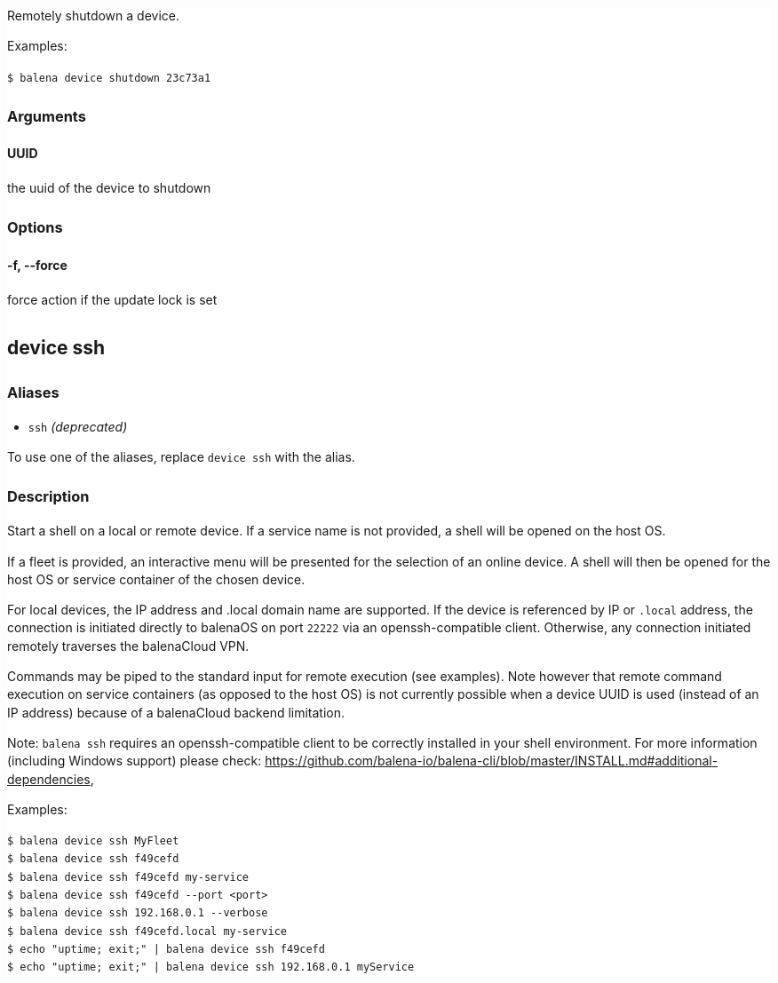 Remotely shutdown a device.

Examples:

	$ balena device shutdown 23c73a1

### Arguments

#### UUID

the uuid of the device to shutdown

### Options

#### -f, --force

force action if the update lock is set

## device ssh

### Aliases

- `ssh` *(deprecated)*


To use one of the aliases, replace `device ssh` with the alias.

### Description

Start a shell on a local or remote device. If a service name is not provided,
a shell will be opened on the host OS.

If a fleet is provided, an interactive menu will be presented for the selection
of an online device. A shell will then be opened for the host OS or service
container of the chosen device.

For local devices, the IP address and .local domain name are supported.
If the device is referenced by IP or `.local` address, the connection
is initiated directly to balenaOS on port `22222` via an
openssh-compatible client. Otherwise, any connection initiated remotely
traverses the balenaCloud VPN.

Commands may be piped to the standard input for remote execution (see examples).
Note however that remote command execution on service containers (as opposed to
the host OS) is not currently possible when a device UUID is used (instead of
an IP address) because of a balenaCloud backend limitation.

Note: `balena ssh` requires an openssh-compatible client to be correctly
installed in your shell environment. For more information (including Windows
support) please check:
	https://github.com/balena-io/balena-cli/blob/master/INSTALL.md#additional-dependencies,

Examples:

	$ balena device ssh MyFleet
	$ balena device ssh f49cefd
	$ balena device ssh f49cefd my-service
	$ balena device ssh f49cefd --port <port>
	$ balena device ssh 192.168.0.1 --verbose
	$ balena device ssh f49cefd.local my-service
	$ echo "uptime; exit;" | balena device ssh f49cefd
	$ echo "uptime; exit;" | balena device ssh 192.168.0.1 myService
